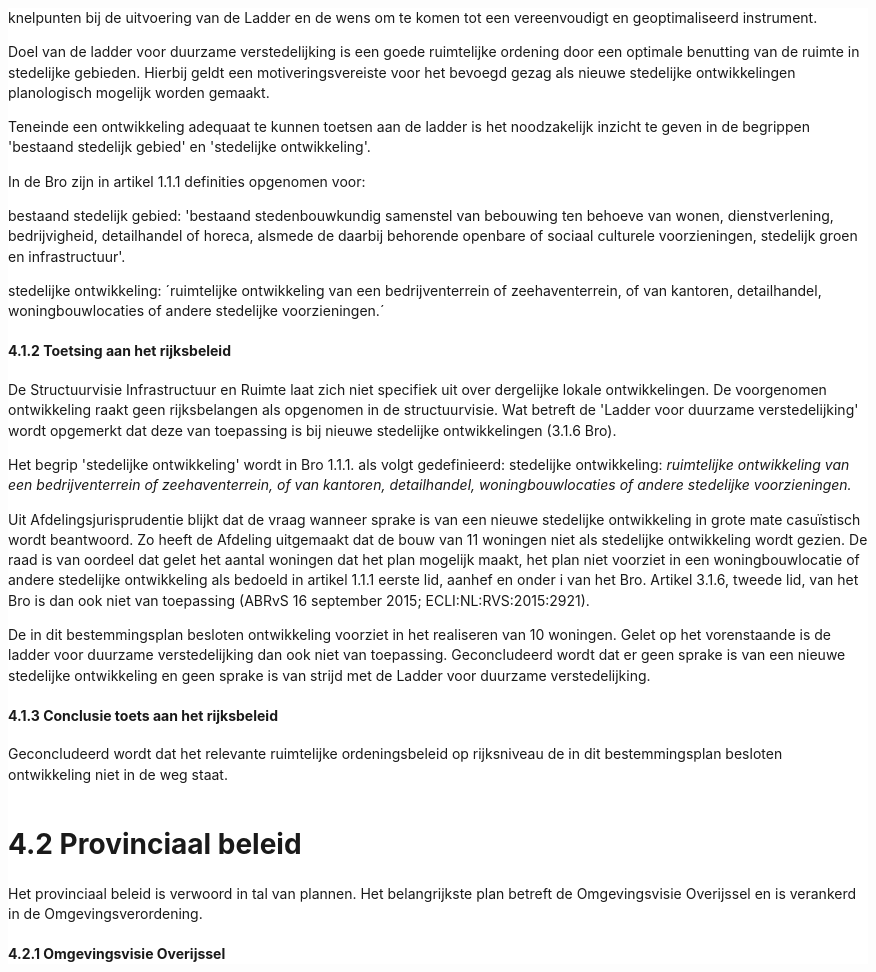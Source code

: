 knelpunten bij de uitvoering van de Ladder en de wens om te komen tot een vereenvoudigt en geoptimaliseerd instrument.

Doel van de ladder voor duurzame verstedelijking is een goede ruimtelijke ordening door een optimale benutting van de ruimte in stedelijke gebieden. Hierbij geldt een motiveringsvereiste voor het bevoegd gezag als nieuwe stedelijke ontwikkelingen planologisch mogelijk worden gemaakt.

Teneinde een ontwikkeling adequaat te kunnen toetsen aan de ladder is het noodzakelijk inzicht te geven in de begrippen 'bestaand stedelijk gebied' en 'stedelijke ontwikkeling'.

In de Bro zijn in artikel 1.1.1 definities opgenomen voor:

bestaand stedelijk gebied: 'bestaand stedenbouwkundig samenstel van bebouwing ten behoeve van wonen, dienstverlening, bedrijvigheid, detailhandel of horeca, alsmede de daarbij behorende openbare of sociaal culturele voorzieningen, stedelijk groen en infrastructuur'.

stedelijke ontwikkeling: ´ruimtelijke ontwikkeling van een bedrijventerrein of zeehaventerrein, of van kantoren, detailhandel, woningbouwlocaties of andere stedelijke voorzieningen.´

#### **4.1.2 Toetsing aan het rijksbeleid**

De Structuurvisie Infrastructuur en Ruimte laat zich niet specifiek uit over dergelijke lokale ontwikkelingen. De voorgenomen ontwikkeling raakt geen rijksbelangen als opgenomen in de structuurvisie. Wat betreft de 'Ladder voor duurzame verstedelijking' wordt opgemerkt dat deze van toepassing is bij nieuwe stedelijke ontwikkelingen (3.1.6 Bro).

Het begrip 'stedelijke ontwikkeling' wordt in Bro 1.1.1. als volgt gedefinieerd: stedelijke ontwikkeling: *ruimtelijke ontwikkeling van een bedrijventerrein of zeehaventerrein, of van kantoren, detailhandel, woningbouwlocaties of andere stedelijke voorzieningen.*

Uit Afdelingsjurisprudentie blijkt dat de vraag wanneer sprake is van een nieuwe stedelijke ontwikkeling in grote mate casuïstisch wordt beantwoord. Zo heeft de Afdeling uitgemaakt dat de bouw van 11 woningen niet als stedelijke ontwikkeling wordt gezien. De raad is van oordeel dat gelet het aantal woningen dat het plan mogelijk maakt, het plan niet voorziet in een woningbouwlocatie of andere stedelijke ontwikkeling als bedoeld in artikel 1.1.1 eerste lid, aanhef en onder i van het Bro. Artikel 3.1.6, tweede lid, van het Bro is dan ook niet van toepassing (ABRvS 16 september 2015; ECLI:NL:RVS:2015:2921).

De in dit bestemmingsplan besloten ontwikkeling voorziet in het realiseren van 10 woningen. Gelet op het vorenstaande is de ladder voor duurzame verstedelijking dan ook niet van toepassing. Geconcludeerd wordt dat er geen sprake is van een nieuwe stedelijke ontwikkeling en geen sprake is van strijd met de Ladder voor duurzame verstedelijking.

#### **4.1.3 Conclusie toets aan het rijksbeleid**

Geconcludeerd wordt dat het relevante ruimtelijke ordeningsbeleid op rijksniveau de in dit bestemmingsplan besloten ontwikkeling niet in de weg staat.

# <span id="page-14-0"></span>**4.2 Provinciaal beleid**

Het provinciaal beleid is verwoord in tal van plannen. Het belangrijkste plan betreft de Omgevingsvisie Overijssel en is verankerd in de Omgevingsverordening.

#### **4.2.1 Omgevingsvisie Overijssel**
